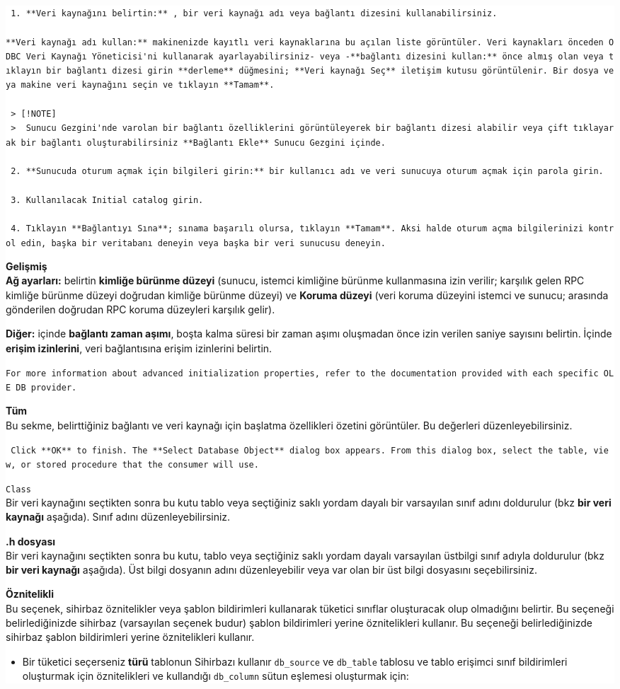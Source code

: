      1. **Veri kaynağını belirtin:** , bir veri kaynağı adı veya bağlantı dizesini kullanabilirsiniz.  
  
    **Veri kaynağı adı kullan:** makinenizde kayıtlı veri kaynaklarına bu açılan liste görüntüler. Veri kaynakları önceden ODBC Veri Kaynağı Yöneticisi'ni kullanarak ayarlayabilirsiniz- veya -**bağlantı dizesini kullan:** önce almış olan veya tıklayın bir bağlantı dizesi girin **derleme** düğmesini; **Veri kaynağı Seç** iletişim kutusu görüntülenir. Bir dosya veya makine veri kaynağını seçin ve tıklayın **Tamam**.  
  
     > [!NOTE]
     >  Sunucu Gezgini'nde varolan bir bağlantı özelliklerini görüntüleyerek bir bağlantı dizesi alabilir veya çift tıklayarak bir bağlantı oluşturabilirsiniz **Bağlantı Ekle** Sunucu Gezgini içinde.  
  
     2. **Sunucuda oturum açmak için bilgileri girin:** bir kullanıcı adı ve veri sunucuya oturum açmak için parola girin.  
  
     3. Kullanılacak Initial catalog girin.  
  
     4. Tıklayın **Bağlantıyı Sına**; sınama başarılı olursa, tıklayın **Tamam**. Aksi halde oturum açma bilgilerinizi kontrol edin, başka bir veritabanı deneyin veya başka bir veri sunucusu deneyin.  
  
**Gelişmiş**  
  **Ağ ayarları:** belirtin **kimliğe bürünme düzeyi** (sunucu, istemci kimliğine bürünme kullanmasına izin verilir; karşılık gelen RPC kimliğe bürünme düzeyi doğrudan kimliğe bürünme düzeyi) ve  **Koruma düzeyi** (veri koruma düzeyini istemci ve sunucu; arasında gönderilen doğrudan RPC koruma düzeyleri karşılık gelir).  
  
  **Diğer:** içinde **bağlantı zaman aşımı**, boşta kalma süresi bir zaman aşımı oluşmadan önce izin verilen saniye sayısını belirtin. İçinde **erişim izinlerini**, veri bağlantısına erişim izinlerini belirtin.  
  
    For more information about advanced initialization properties, refer to the documentation provided with each specific OLE DB provider.  
  
**Tüm**  
     Bu sekme, belirttiğiniz bağlantı ve veri kaynağı için başlatma özellikleri özetini görüntüler. Bu değerleri düzenleyebilirsiniz.  
  
     Click **OK** to finish. The **Select Database Object** dialog box appears. From this dialog box, select the table, view, or stored procedure that the consumer will use.  
  
 `Class`  
 Bir veri kaynağını seçtikten sonra bu kutu tablo veya seçtiğiniz saklı yordam dayalı bir varsayılan sınıf adını doldurulur (bkz **bir veri kaynağı** aşağıda). Sınıf adını düzenleyebilirsiniz.  
  
 **.h dosyası**  
 Bir veri kaynağını seçtikten sonra bu kutu, tablo veya seçtiğiniz saklı yordam dayalı varsayılan üstbilgi sınıf adıyla doldurulur (bkz **bir veri kaynağı** aşağıda). Üst bilgi dosyanın adını düzenleyebilir veya var olan bir üst bilgi dosyasını seçebilirsiniz.  
  
 **Öznitelikli**  
 Bu seçenek, sihirbaz öznitelikler veya şablon bildirimleri kullanarak tüketici sınıflar oluşturacak olup olmadığını belirtir. Bu seçeneği belirlediğinizde sihirbaz (varsayılan seçenek budur) şablon bildirimleri yerine öznitelikleri kullanır. Bu seçeneği belirlediğinizde sihirbaz şablon bildirimleri yerine öznitelikleri kullanır.  
  
 -   Bir tüketici seçerseniz **türü** tablonun Sihirbazı kullanır `db_source` ve `db_table` tablosu ve tablo erişimci sınıf bildirimleri oluşturmak için öznitelikleri ve kullandığı `db_column` sütun eşlemesi oluşturmak için:  
  
